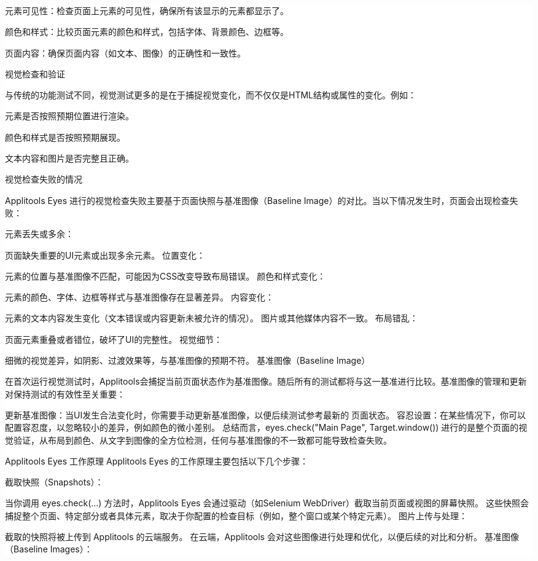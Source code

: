 元素可见性：检查页面上元素的可见性，确保所有该显示的元素都显示了。

颜色和样式：比较页面元素的颜色和样式，包括字体、背景颜色、边框等。

页面内容：确保页面内容（如文本、图像）的正确性和一致性。

视觉检查和验证

与传统的功能测试不同，视觉测试更多的是在于捕捉视觉变化，而不仅仅是HTML结构或属性的变化。例如：

元素是否按照预期位置进行渲染。

颜色和样式是否按照预期展现。

文本内容和图片是否完整且正确。

视觉检查失败的情况

Applitools Eyes 进行的视觉检查失败主要基于页面快照与基准图像（Baseline Image）的对比。当以下情况发生时，页面会出现检查失败：

元素丢失或多余：

页面缺失重要的UI元素或出现多余元素。
位置变化：

元素的位置与基准图像不匹配，可能因为CSS改变导致布局错误。
颜色和样式变化：

元素的颜色、字体、边框等样式与基准图像存在显著差异。
内容变化：

元素的文本内容发生变化（文本错误或内容更新未被允许的情况）。
图片或其他媒体内容不一致。
布局错乱：

页面元素重叠或者错位，破坏了UI的完整性。
视觉细节：

细微的视觉差异，如阴影、过渡效果等，与基准图像的预期不符。
基准图像（Baseline Image）

在首次运行视觉测试时，Applitools会捕捉当前页面状态作为基准图像。随后所有的测试都将与这一基准进行比较。基准图像的管理和更新对保持测试的有效性至关重要：

更新基准图像：当UI发生合法变化时，你需要手动更新基准图像，以便后续测试参考最新的
页面状态。
容忍设置：在某些情况下，你可以配置容忍度，以忽略较小的差异，例如颜色的微小差别。
总结而言，eyes.check("Main Page", Target.window()) 进行的是整个页面的视觉验证，从布局到颜色、从文字到图像的全方位检测，任何与基准图像的不一致都可能导致检查失败。

Applitools Eyes 工作原理
Applitools Eyes 的工作原理主要包括以下几个步骤：

截取快照（Snapshots）：

当你调用 eyes.check(...) 方法时，Applitools Eyes 会通过驱动（如Selenium WebDriver）截取当前页面或视图的屏幕快照。
这些快照会捕捉整个页面、特定部分或者具体元素，取决于你配置的检查目标（例如，整个窗口或某个特定元素）。
图片上传与处理：

截取的快照将被上传到 Applitools 的云端服务。
在云端，Applitools 会对这些图像进行处理和优化，以便后续的对比和分析。
基准图像（Baseline Images）：
